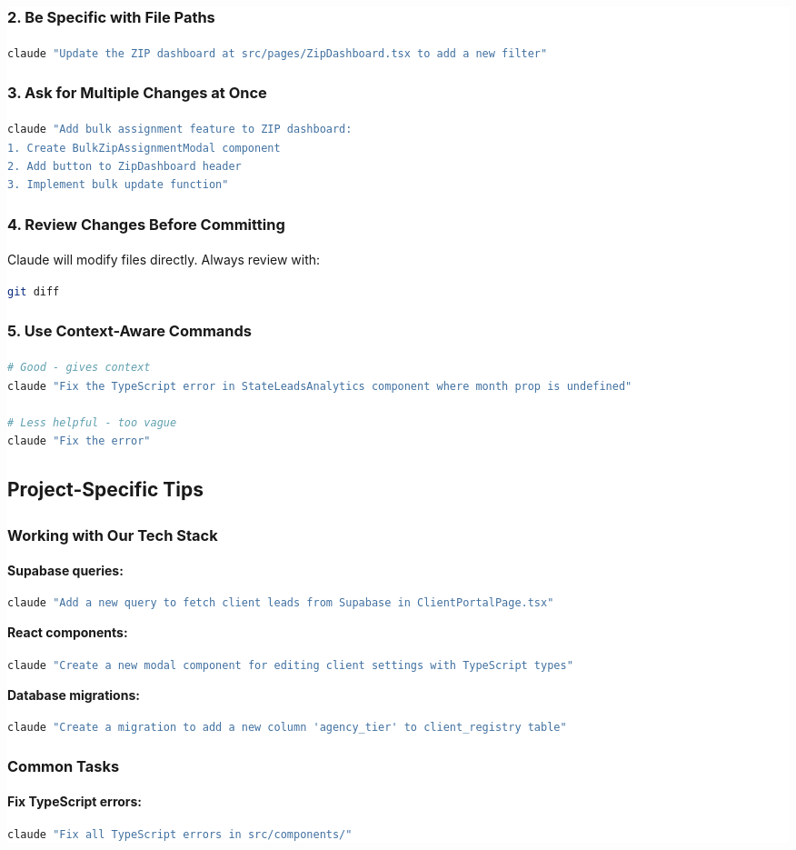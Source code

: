 ### 2. Be Specific with File Paths

```bash
claude "Update the ZIP dashboard at src/pages/ZipDashboard.tsx to add a new filter"
```

### 3. Ask for Multiple Changes at Once

```bash
claude "Add bulk assignment feature to ZIP dashboard:
1. Create BulkZipAssignmentModal component
2. Add button to ZipDashboard header
3. Implement bulk update function"
```

### 4. Review Changes Before Committing

Claude will modify files directly. Always review with:

```bash
git diff
```

### 5. Use Context-Aware Commands

```bash
# Good - gives context
claude "Fix the TypeScript error in StateLeadsAnalytics component where month prop is undefined"

# Less helpful - too vague
claude "Fix the error"
```

## Project-Specific Tips

### Working with Our Tech Stack

**Supabase queries:**
```bash
claude "Add a new query to fetch client leads from Supabase in ClientPortalPage.tsx"
```

**React components:**
```bash
claude "Create a new modal component for editing client settings with TypeScript types"
```

**Database migrations:**
```bash
claude "Create a migration to add a new column 'agency_tier' to client_registry table"
```

### Common Tasks

**Fix TypeScript errors:**
```bash
claude "Fix all TypeScript errors in src/components/"
```
